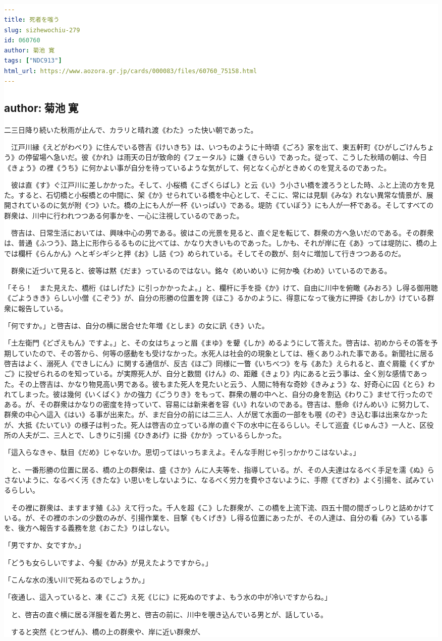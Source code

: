 ```yaml
---
title: 死者を嗤う
slug: sizhewochiu-279
id: 060760
author: 菊池 寛
tags: ["NDC913"]
html_url: https://www.aozora.gr.jp/cards/000083/files/60760_75158.html
---
```


## author: 菊池 寛

二三日降り続いた秋雨が止んで、カラリと晴れ渡《わた》った快い朝であった。

　江戸川縁《えどがわべり》に住んでいる啓吉《けいきち》は、いつものように十時頃《ごろ》家を出て、東五軒町《ひがしごけんちょう》の停留場へ急いだ。彼《かれ》は雨天の日が致命的《フェータル》に嫌《きらい》であった。従って、こうした秋晴の朝は、今日《きょう》の裡《うち》に何かよい事が自分を待っているような気がして、何となく心がときめくのを覚えるのであった。

　彼は直《す》ぐ江戸川に差しかかった。そして、小桜橋《こざくらばし》と云《い》う小さい橋を渡ろうとした時、ふと上流の方を見た。すると、石切橋と小桜橋との中間に、架《か》せられている橋を中心として、そこに、常には見馴《みな》れない異常な情景が、展開されているのに気が附《つ》いた。橋の上にも人が一杯《いっぱい》である。堤防《ていぼう》にも人が一杯である。そしてすべての群衆は、川中に行われつつある何事かを、一心に注視しているのであった。

　啓吉は、日常生活においては、興味中心の男である。彼はこの光景を見ると、直ぐ足を転じて、群衆の方へ急いだのである。その群衆は、普通《ふつう》、路上に形作らるるものに比べては、かなり大きいものであった。しかも、それが岸に在《あ》っては堤防に、橋の上では欄杆《らんかん》へとギシギシと押《お》し詰《つ》められている。そしてその数が、刻々に増加して行きつつあるのだ。

　群衆に近づいて見ると、彼等は黙《だま》っているのではない。銘々《めいめい》に何か喚《わめ》いているのである。

「そら！　また見えた、橋桁《はしげた》に引っかかったよ。」と、欄杆に手を掛《か》けて、自由に川中を俯瞰《みおろ》し得る御用聴《ごようきき》らしい小僧《こぞう》が、自分の形勝の位置を誇《ほこ》るかのように、得意になって後方に押掛《おしか》けている群衆に報告している。

「何ですか。」と啓吉は、自分の横に居合せた年増《としま》の女に訊《き》いた。

「土左衛門《どざえもん》ですよ。」と、その女はちょっと眉《まゆ》を顰《しか》めるようにして答えた。啓吉は、初めからその答を予期していたので、その答から、何等の感動をも受けなかった。水死人は社会的の現象としては、極くありふれた事である。新聞社に居る啓吉はよく、溺死人《できしにん》に関する通信が、反古《ほご》同様に一瞥《いちべつ》を与《あた》えられると、直ぐ屑籠《くずかご》に投ぜられるのを知っている。が実際死人が、自分と数間《けん》の、距離《きょり》内にあると云う事は、全く別な感情であった。その上啓吉は、かなり物見高い男である。彼もまた死人を見たいと云う、人間に特有な奇妙《きみょう》な、好奇心に囚《とら》われてしまった。彼は幾何《いくばく》かの強力《ごうりき》をもって、群衆の層の中へと、自分の身を割込《わりこ》ませて行ったのである。が、その群衆はかなりの密度を持っていて、容易には新来者を容《い》れないのである。啓吉は、懸命《けんめい》に努力して、群衆の中心へ這入《はい》る事が出来た。が、まだ自分の前には二三人、人が居て水面の一部をも覗《のぞ》き込む事は出来なかったが、大抵《たいてい》の様子は判った。死人は啓吉の立っている岸の直ぐ下の水中に在るらしい。そして巡査《じゅんさ》一人と、区役所の人夫が二、三人とで、しきりに引揚《ひきあげ》に掛《かか》っているらしかった。

「這入らなきゃ、駄目《だめ》じゃないか。思切ってはいっちまえよ。そんな手附じゃ引っかかりこはないよ。」

　と、一番形勝の位置に居る、橋の上の群衆は、盛《さか》んに人夫等を、指導している。が、その人夫達はなるべく手足を濡《ぬ》らさないように、なるべく汚《きたな》い思いをしないように、なるべく労力を費やさないように、手際《てぎわ》よく引揚を、試みているらしい。

　その裡に群衆は、ますます殖《ふ》えて行った。千人を超《こ》した群衆が、この橋を上流下流、四五十間の間ぎっしりと詰めかけている。が、その裡のホンの少数のみが、引揚作業を、目撃《もくげき》し得る位置にあったが、その人達は、自分の看《み》ている事を、後方へ報告する義務を怠《おこた》りはしない。

「男ですか、女ですか。」

「どうも女らしいですよ、今髪《かみ》が見えたようですから。」

「こんな水の浅い川で死ねるのでしょうか。」

「夜通し、這入っていると、凍《こご》え死《じに》に死ぬのですよ、もう水の中が冷いですからね。」

　と、啓吉の直ぐ横に居る洋服を着た男と、啓吉の前に、川中を覗き込んでいる男とが、話している。

　すると突然《とつぜん》、橋の上の群衆や、岸に近い群衆が、
